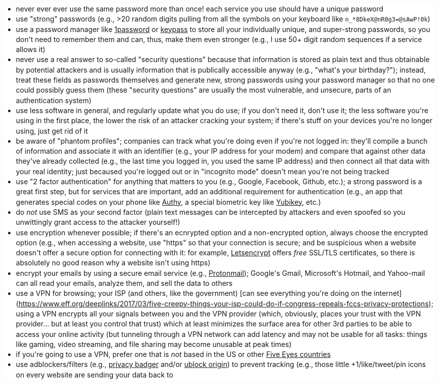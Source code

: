 - never ever ever use the same password more than once! each service you use
  should have a unique password
- use "strong" passwords (e.g., >20 random digits pulling from all the symbols
  on your keyboard like `n_*8DkeX@nR0g3=@sAwP!0k`)
- use a password manager like [1password](https://1password.com/) or
  [keypass](https://www.keepassx.org/) to store all your individually unique, and
  super-strong passwords, so you don't need to remember them and can, thus,
  make them even stronger (e.g., I use 50+ digit random sequences if a service
  allows it)
- never use a real answer to so-called "security questions" because that
  information is stored as plain text and thus obtainable by potential
  attackers and is usually information that is publically accessible anyway
  (e.g., "what's your birthday?"); instead, treat these fields as passwords
  themselves and generate new, strong passwords using your password manager so
  that no one could possibly guess them (these "security questions" are usually
  the most vulnerable, and *un*secure, parts of an authentication system)
- use less software in general, and regularly update what you do use; if you
  don't need it, don't use it; the less software you're using in the first
  place, the lower the risk of an attacker cracking your system; if there's
  stuff on your devices you're no longer using, just get rid of it
- be aware of "phantom profiles"; companies can track what you're doing even if
  you're not logged in: they'll compile a bunch of information and associate it
  with an identifier (e.g., your IP address for your modem) and compare that
  against other data they've already collected (e.g., the last time you logged
  in, you used the same IP address) and then connect all that data with your
  real identity; just becaused you're logged out or in "incognito mode" doesn't
  mean you're not being tracked
- use "2 factor authentication" for anything that matters to you (e.g., Google,
  Facebook, Github, etc.); a strong password is a great first step, but for
  services that are important, add an additional requirement for
  authentication (e.g., an app that generates special codes on your phone like
  [Authy](https://authy.com/), a special biometric key like
  [Yubikey](https://www.yubico.com/start/), etc.)
- do *not* use SMS as your second factor (plain text messages can be intercepted
  by attackers and even spoofed so you unwittingly grant access to the attacker
  yourself!)
- use encryption whenever possible; if there's an ecnrypted option and a
  non-encrypted option, always choose the encrypted option (e.g., when
  accessing a website, use "https" so that your connection is secure; and be
  suspicious when a website doesn't offer a secure option for connecting with
  it: for example, [Letsencrypt](https://letsencrypt.org/) offers *free*
  SSL/TLS certificates, so there is absolutely no good reason why a website
  isn't using https)
- encrypt your emails by using a secure email service (e.g.,
  [Protonmail](https://protonmail.com/)); Google's Gmail, Microsoft's Hotmail,
  and Yahoo-mail can all read your emails, analyze them, and sell the data to
  others
- use a VPN for browsing; your ISP (and others, like the government)
  [can see everything you're doing on the internet]
  (https://www.eff.org/deeplinks/2017/03/five-creepy-things-your-isp-could-do-if-congress-repeals-fccs-privacy-protections);
  using a VPN encrypts all your signals between you and the VPN provider
  (which, obviously, places your trust with the VPN provider... but at least
  you control that trust) which at least minimizes the surface area for other
  3rd parties to be able to access your online activity (but tunneling through
  a VPN network can add latency and may not be usable for all tasks: things
  like gaming, video streaming, and file sharing may become unusable at peak
  times)
- if you're going to use a VPN, prefer one that is *not* based in the US or
  other [Five Eyes countries](https://en.wikipedia.org/wiki/Five_Eyes)
- use adblockers/filters (e.g.,
  [privacy badger](https://www.eff.org/privacybadger) and/or
  [ublock origin](https://github.com/gorhill/uBlock)) to prevent tracking (e.g., those
  little +1/like/tweet/pin icons on every website are sending your data back to
